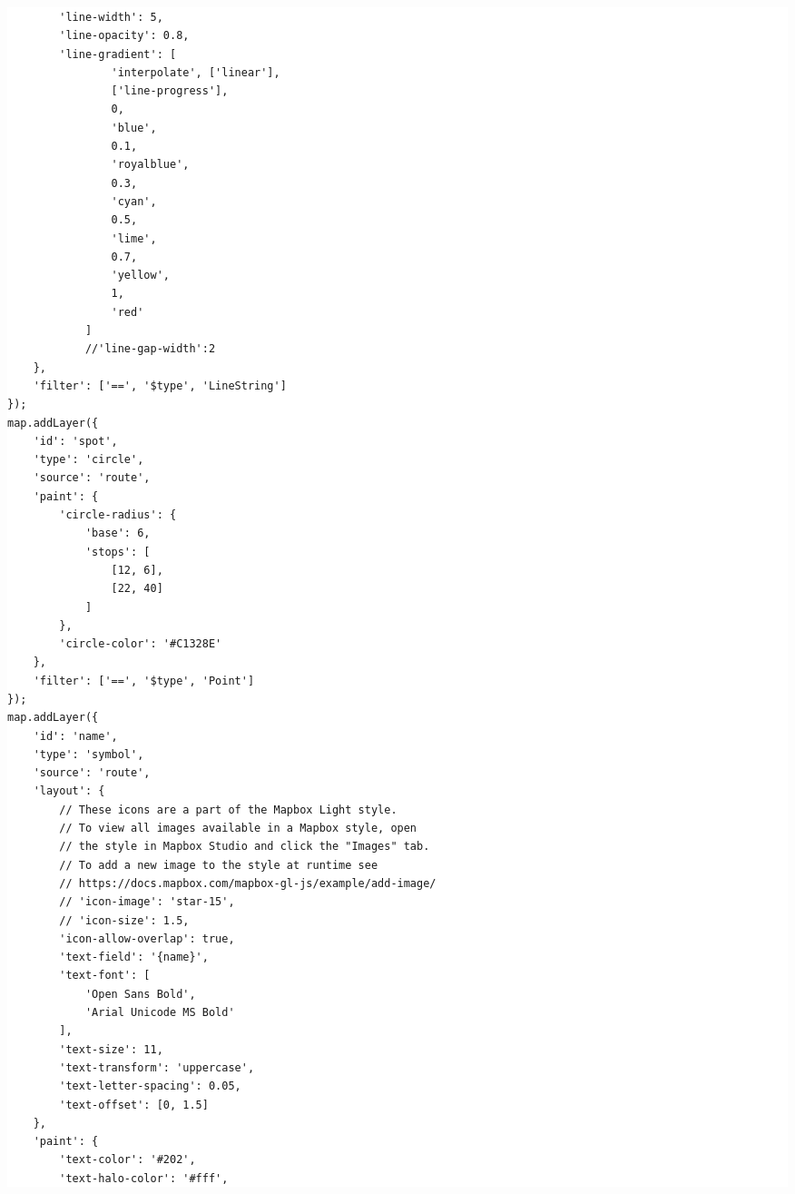             'line-width': 5,
            'line-opacity': 0.8,
            'line-gradient': [
                    'interpolate', ['linear'],
                    ['line-progress'],
                    0,
                    'blue',
                    0.1,
                    'royalblue',
                    0.3,
                    'cyan',
                    0.5,
                    'lime',
                    0.7,
                    'yellow',
                    1,
                    'red'
                ]
                //'line-gap-width':2
        },
        'filter': ['==', '$type', 'LineString']
    });
    map.addLayer({
        'id': 'spot',
        'type': 'circle',
        'source': 'route',
        'paint': {
            'circle-radius': {
                'base': 6,
                'stops': [
                    [12, 6],
                    [22, 40]
                ]
            },
            'circle-color': '#C1328E'
        },
        'filter': ['==', '$type', 'Point']
    });
    map.addLayer({
        'id': 'name',
        'type': 'symbol',
        'source': 'route',
        'layout': {
            // These icons are a part of the Mapbox Light style.
            // To view all images available in a Mapbox style, open
            // the style in Mapbox Studio and click the "Images" tab.
            // To add a new image to the style at runtime see
            // https://docs.mapbox.com/mapbox-gl-js/example/add-image/
            // 'icon-image': 'star-15',
            // 'icon-size': 1.5,
            'icon-allow-overlap': true,
            'text-field': '{name}',
            'text-font': [
                'Open Sans Bold',
                'Arial Unicode MS Bold'
            ],
            'text-size': 11,
            'text-transform': 'uppercase',
            'text-letter-spacing': 0.05,
            'text-offset': [0, 1.5]
        },
        'paint': {
            'text-color': '#202',
            'text-halo-color': '#fff',